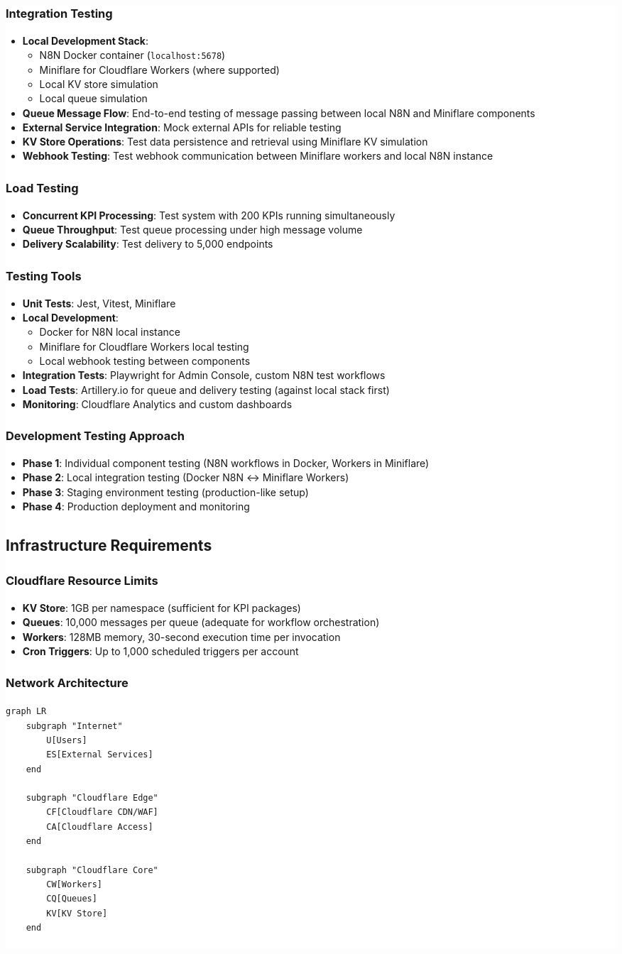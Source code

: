 ### Integration Testing
- **Local Development Stack**: 
  - N8N Docker container (`localhost:5678`)
  - Miniflare for Cloudflare Workers (where supported)
  - Local KV store simulation
  - Local queue simulation
- **Queue Message Flow**: End-to-end testing of message passing between local N8N and Miniflare components
- **External Service Integration**: Mock external APIs for reliable testing
- **KV Store Operations**: Test data persistence and retrieval using Miniflare KV simulation
- **Webhook Testing**: Test webhook communication between Miniflare workers and local N8N instance

### Load Testing
- **Concurrent KPI Processing**: Test system with 200 KPIs running simultaneously
- **Queue Throughput**: Test queue processing under high message volume
- **Delivery Scalability**: Test delivery to 5,000 endpoints

### Testing Tools
- **Unit Tests**: Jest, Vitest, Miniflare
- **Local Development**: 
  - Docker for N8N local instance
  - Miniflare for Cloudflare Workers local testing
  - Local webhook testing between components
- **Integration Tests**: Playwright for Admin Console, custom N8N test workflows
- **Load Tests**: Artillery.io for queue and delivery testing (against local stack first)
- **Monitoring**: Cloudflare Analytics and custom dashboards

### Development Testing Approach
- **Phase 1**: Individual component testing (N8N workflows in Docker, Workers in Miniflare)
- **Phase 2**: Local integration testing (Docker N8N ↔ Miniflare Workers)
- **Phase 3**: Staging environment testing (production-like setup)
- **Phase 4**: Production deployment and monitoring

## Infrastructure Requirements



### Cloudflare Resource Limits
- **KV Store**: 1GB per namespace (sufficient for KPI packages)
- **Queues**: 10,000 messages per queue (adequate for workflow orchestration)
- **Workers**: 128MB memory, 30-second execution time per invocation
- **Cron Triggers**: Up to 1,000 scheduled triggers per account

### Network Architecture
```mermaid
graph LR
    subgraph "Internet"
        U[Users]
        ES[External Services]
    end
    
    subgraph "Cloudflare Edge"
        CF[Cloudflare CDN/WAF]
        CA[Cloudflare Access]
    end
    
    subgraph "Cloudflare Core"
        CW[Workers]
        CQ[Queues]
        KV[KV Store]
    end
    
```